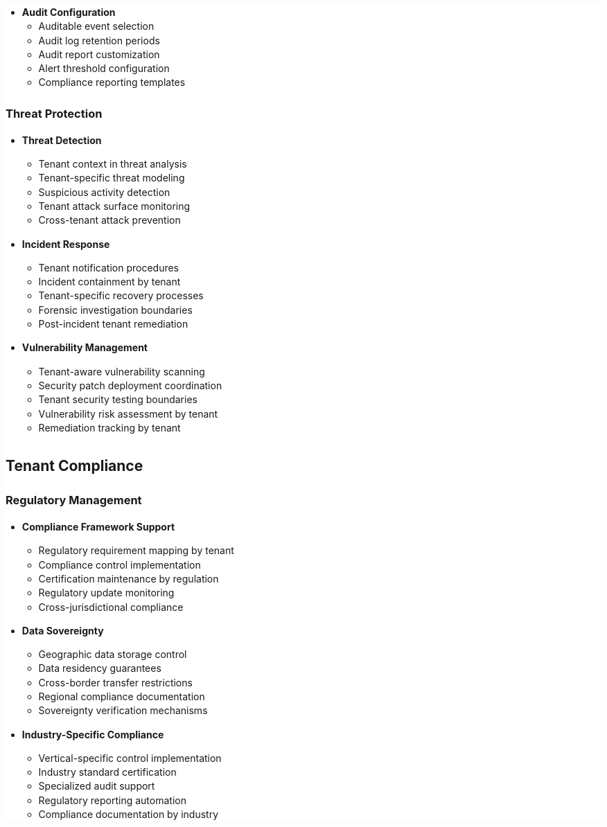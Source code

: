 - **Audit Configuration**
  - Auditable event selection
  - Audit log retention periods
  - Audit report customization
  - Alert threshold configuration
  - Compliance reporting templates

### Threat Protection

- **Threat Detection**
  - Tenant context in threat analysis
  - Tenant-specific threat modeling
  - Suspicious activity detection
  - Tenant attack surface monitoring
  - Cross-tenant attack prevention

- **Incident Response**
  - Tenant notification procedures
  - Incident containment by tenant
  - Tenant-specific recovery processes
  - Forensic investigation boundaries
  - Post-incident tenant remediation

- **Vulnerability Management**
  - Tenant-aware vulnerability scanning
  - Security patch deployment coordination
  - Tenant security testing boundaries
  - Vulnerability risk assessment by tenant
  - Remediation tracking by tenant

## Tenant Compliance

### Regulatory Management

- **Compliance Framework Support**
  - Regulatory requirement mapping by tenant
  - Compliance control implementation
  - Certification maintenance by regulation
  - Regulatory update monitoring
  - Cross-jurisdictional compliance

- **Data Sovereignty**
  - Geographic data storage control
  - Data residency guarantees
  - Cross-border transfer restrictions
  - Regional compliance documentation
  - Sovereignty verification mechanisms

- **Industry-Specific Compliance**
  - Vertical-specific control implementation
  - Industry standard certification
  - Specialized audit support
  - Regulatory reporting automation
  - Compliance documentation by industry
